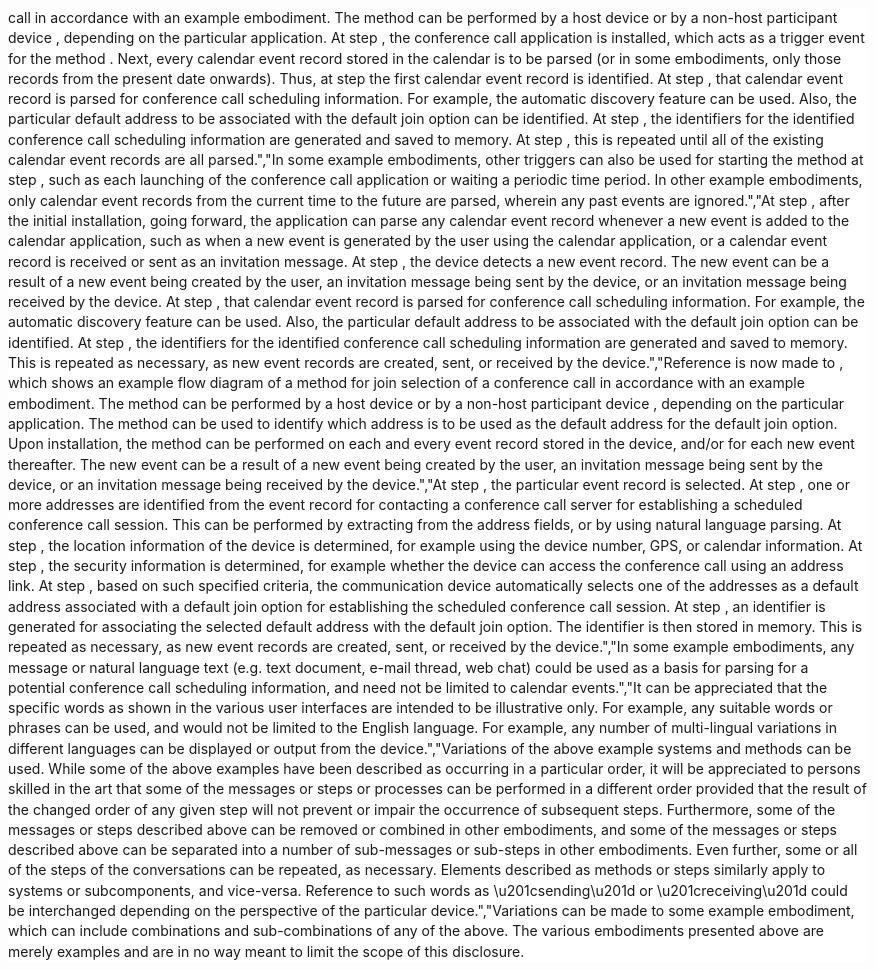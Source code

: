 call in accordance with an example embodiment. The method  can be performed by a host device or by a non-host participant device , depending on the particular application. At step , the conference call application is installed, which acts as a trigger event for the method . Next, every calendar event record stored in the calendar is to be parsed (or in some embodiments, only those records from the present date onwards). Thus, at step  the first calendar event record is identified. At step , that calendar event record is parsed for conference call scheduling information. For example, the automatic discovery feature can be used. Also, the particular default address to be associated with the default join option can be identified. At step , the identifiers for the identified conference call scheduling information are generated and saved to memory. At step , this is repeated until all of the existing calendar event records are all parsed.","In some example embodiments, other triggers can also be used for starting the method  at step , such as each launching of the conference call application or waiting a periodic time period. In other example embodiments, only calendar event records from the current time to the future are parsed, wherein any past events are ignored.","At step , after the initial installation, going forward, the application can parse any calendar event record whenever a new event is added to the calendar application, such as when a new event is generated by the user using the calendar application, or a calendar event record is received or sent as an invitation message. At step , the device detects a new event record. The new event can be a result of a new event being created by the user, an invitation message being sent by the device, or an invitation message being received by the device. At step , that calendar event record is parsed for conference call scheduling information. For example, the automatic discovery feature can be used. Also, the particular default address to be associated with the default join option can be identified. At step , the identifiers for the identified conference call scheduling information are generated and saved to memory. This is repeated as necessary, as new event records are created, sent, or received by the device.","Reference is now made to , which shows an example flow diagram of a method  for join selection of a conference call in accordance with an example embodiment. The method  can be performed by a host device or by a non-host participant device , depending on the particular application. The method  can be used to identify which address is to be used as the default address for the default join option. Upon installation, the method  can be performed on each and every event record stored in the device, and\/or for each new event thereafter. The new event can be a result of a new event being created by the user, an invitation message being sent by the device, or an invitation message being received by the device.","At step , the particular event record is selected. At step , one or more addresses are identified from the event record for contacting a conference call server for establishing a scheduled conference call session. This can be performed by extracting from the address fields, or by using natural language parsing. At step , the location information of the device is determined, for example using the device number, GPS, or calendar information. At step , the security information is determined, for example whether the device can access the conference call using an address link. At step , based on such specified criteria, the communication device automatically selects one of the addresses as a default address associated with a default join option for establishing the scheduled conference call session. At step , an identifier is generated for associating the selected default address with the default join option. The identifier is then stored in memory. This is repeated as necessary, as new event records are created, sent, or received by the device.","In some example embodiments, any message or natural language text (e.g. text document, e-mail thread, web chat) could be used as a basis for parsing for a potential conference call scheduling information, and need not be limited to calendar events.","It can be appreciated that the specific words as shown in the various user interfaces are intended to be illustrative only. For example, any suitable words or phrases can be used, and would not be limited to the English language. For example, any number of multi-lingual variations in different languages can be displayed or output from the device.","Variations of the above example systems and methods can be used. While some of the above examples have been described as occurring in a particular order, it will be appreciated to persons skilled in the art that some of the messages or steps or processes can be performed in a different order provided that the result of the changed order of any given step will not prevent or impair the occurrence of subsequent steps. Furthermore, some of the messages or steps described above can be removed or combined in other embodiments, and some of the messages or steps described above can be separated into a number of sub-messages or sub-steps in other embodiments. Even further, some or all of the steps of the conversations can be repeated, as necessary. Elements described as methods or steps similarly apply to systems or subcomponents, and vice-versa. Reference to such words as \u201csending\u201d or \u201creceiving\u201d could be interchanged depending on the perspective of the particular device.","Variations can be made to some example embodiment, which can include combinations and sub-combinations of any of the above. The various embodiments presented above are merely examples and are in no way meant to limit the scope of this disclosure.